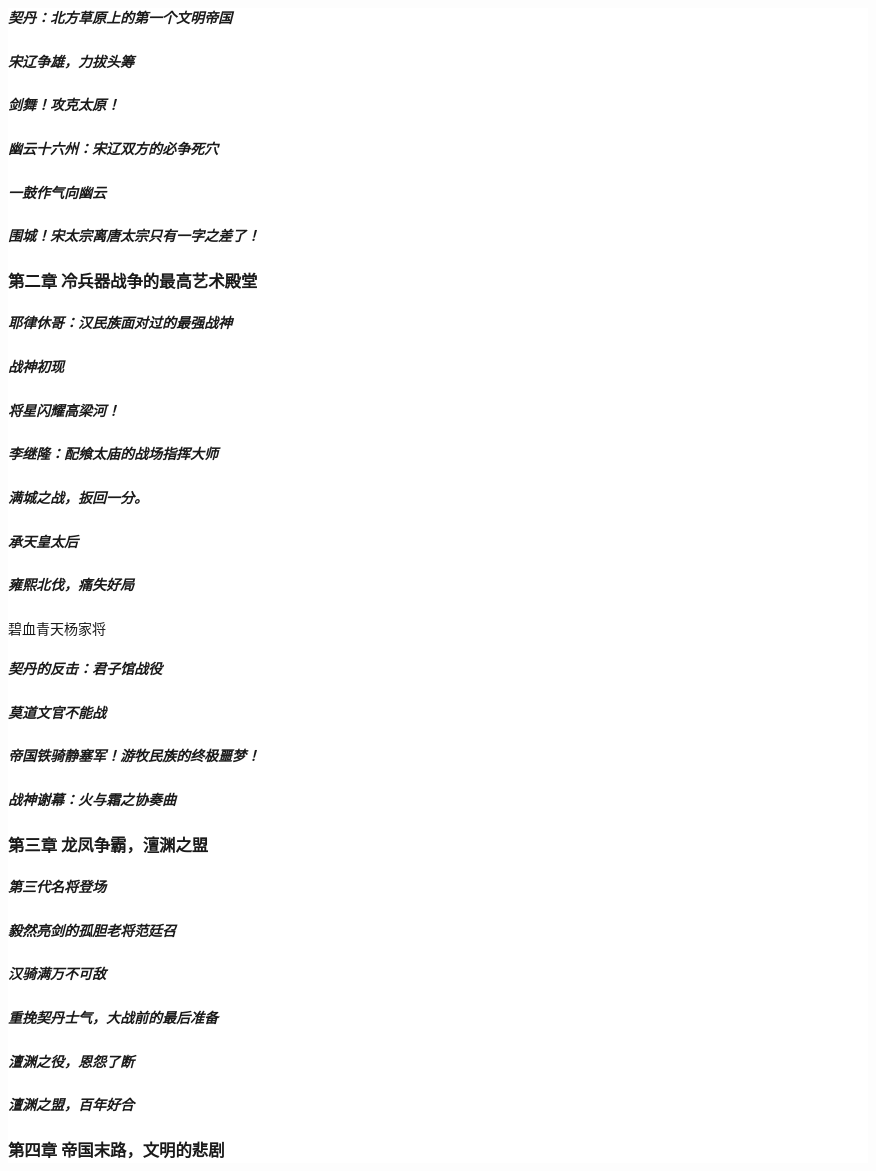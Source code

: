 ##### 契丹：北方草原上的第一个文明帝国

##### 宋辽争雄，力拔头筹

##### 剑舞！攻克太原！

##### 幽云十六州：宋辽双方的必争死穴

##### 一鼓作气向幽云

##### 围城！宋太宗离唐太宗只有一字之差了！

### 第二章  冷兵器战争的最高艺术殿堂

##### 耶律休哥：汉民族面对过的最强战神

##### 战神初现

##### 将星闪耀高梁河！

##### 李继隆：配飨太庙的战场指挥大师

##### 满城之战，扳回一分。

##### 承天皇太后

##### 雍熙北伐，痛失好局

碧血青天杨家将

##### 契丹的反击：君子馆战役

##### 莫道文官不能战

##### 帝国铁骑静塞军！游牧民族的终极噩梦！

##### 战神谢幕：火与霜之协奏曲

### 第三章  龙凤争霸，澶渊之盟

##### 第三代名将登场

##### 毅然亮剑的孤胆老将范廷召

##### 汉骑满万不可敌

##### 重挽契丹士气，大战前的最后准备

##### 澶渊之役，恩怨了断

##### 澶渊之盟，百年好合

### 第四章  帝国末路，文明的悲剧
